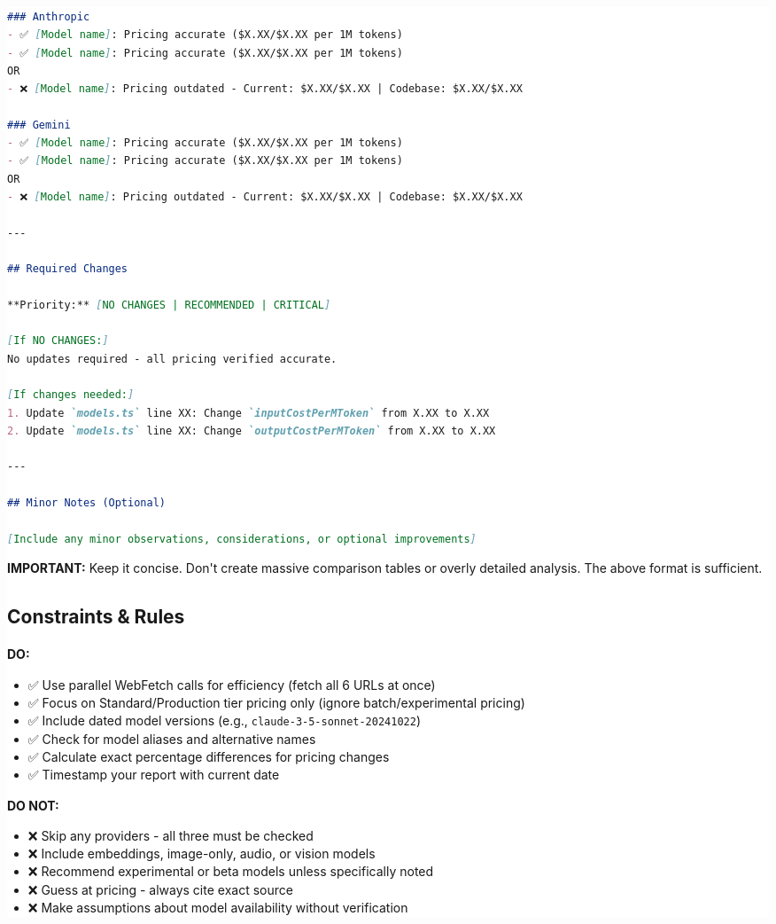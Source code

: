 ```markdown
### Anthropic
- ✅ [Model name]: Pricing accurate ($X.XX/$X.XX per 1M tokens)
- ✅ [Model name]: Pricing accurate ($X.XX/$X.XX per 1M tokens)
OR
- ❌ [Model name]: Pricing outdated - Current: $X.XX/$X.XX | Codebase: $X.XX/$X.XX

### Gemini
- ✅ [Model name]: Pricing accurate ($X.XX/$X.XX per 1M tokens)
- ✅ [Model name]: Pricing accurate ($X.XX/$X.XX per 1M tokens)
OR
- ❌ [Model name]: Pricing outdated - Current: $X.XX/$X.XX | Codebase: $X.XX/$X.XX

---

## Required Changes

**Priority:** [NO CHANGES | RECOMMENDED | CRITICAL]

[If NO CHANGES:]
No updates required - all pricing verified accurate.

[If changes needed:]
1. Update `models.ts` line XX: Change `inputCostPerMToken` from X.XX to X.XX
2. Update `models.ts` line XX: Change `outputCostPerMToken` from X.XX to X.XX

---

## Minor Notes (Optional)

[Include any minor observations, considerations, or optional improvements]
```

**IMPORTANT:** Keep it concise. Don't create massive comparison tables or overly detailed analysis. The above format is sufficient.

## Constraints & Rules

**DO:**
- ✅ Use parallel WebFetch calls for efficiency (fetch all 6 URLs at once)
- ✅ Focus on Standard/Production tier pricing only (ignore batch/experimental pricing)
- ✅ Include dated model versions (e.g., `claude-3-5-sonnet-20241022`)
- ✅ Check for model aliases and alternative names
- ✅ Calculate exact percentage differences for pricing changes
- ✅ Timestamp your report with current date

**DO NOT:**
- ❌ Skip any providers - all three must be checked
- ❌ Include embeddings, image-only, audio, or vision models
- ❌ Recommend experimental or beta models unless specifically noted
- ❌ Guess at pricing - always cite exact source
- ❌ Make assumptions about model availability without verification
